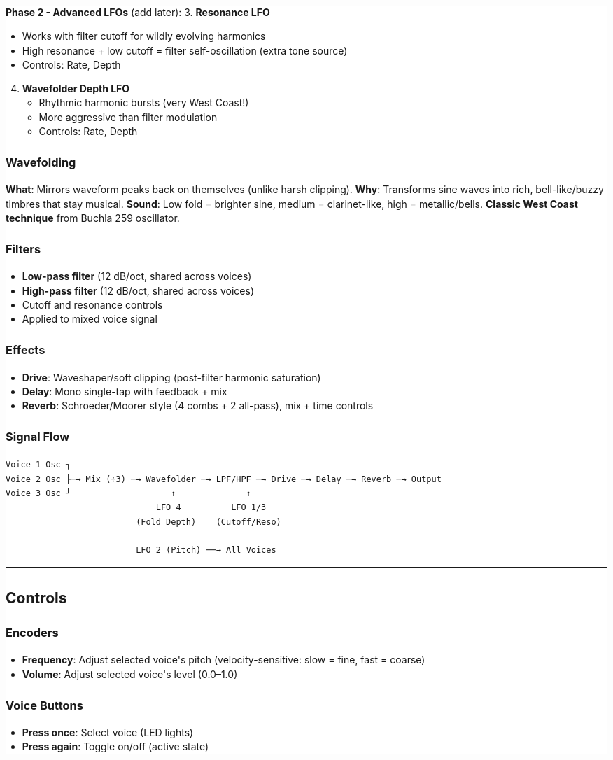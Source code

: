 **Phase 2 - Advanced LFOs** (add later):
3. **Resonance LFO**
   - Works with filter cutoff for wildly evolving harmonics
   - High resonance + low cutoff = filter self-oscillation (extra tone source)
   - Controls: Rate, Depth

4. **Wavefolder Depth LFO**
   - Rhythmic harmonic bursts (very West Coast!)
   - More aggressive than filter modulation
   - Controls: Rate, Depth

### Wavefolding
**What**: Mirrors waveform peaks back on themselves (unlike harsh clipping).
**Why**: Transforms sine waves into rich, bell-like/buzzy timbres that stay musical.
**Sound**: Low fold = brighter sine, medium = clarinet-like, high = metallic/bells.
**Classic West Coast technique** from Buchla 259 oscillator.

### Filters
- **Low-pass filter** (12 dB/oct, shared across voices)
- **High-pass filter** (12 dB/oct, shared across voices)
- Cutoff and resonance controls
- Applied to mixed voice signal

### Effects
- **Drive**: Waveshaper/soft clipping (post-filter harmonic saturation)
- **Delay**: Mono single-tap with feedback + mix
- **Reverb**: Schroeder/Moorer style (4 combs + 2 all-pass), mix + time controls

### Signal Flow
```
Voice 1 Osc ┐
Voice 2 Osc ├─→ Mix (÷3) ─→ Wavefolder ─→ LPF/HPF ─→ Drive ─→ Delay ─→ Reverb ─→ Output
Voice 3 Osc ┘                    ↑              ↑
                              LFO 4          LFO 1/3
                          (Fold Depth)    (Cutoff/Reso)

                          LFO 2 (Pitch) ──→ All Voices
```

---

## Controls

### Encoders
- **Frequency**: Adjust selected voice's pitch (velocity-sensitive: slow = fine, fast = coarse)
- **Volume**: Adjust selected voice's level (0.0–1.0)

### Voice Buttons
- **Press once**: Select voice (LED lights)
- **Press again**: Toggle on/off (active state)
